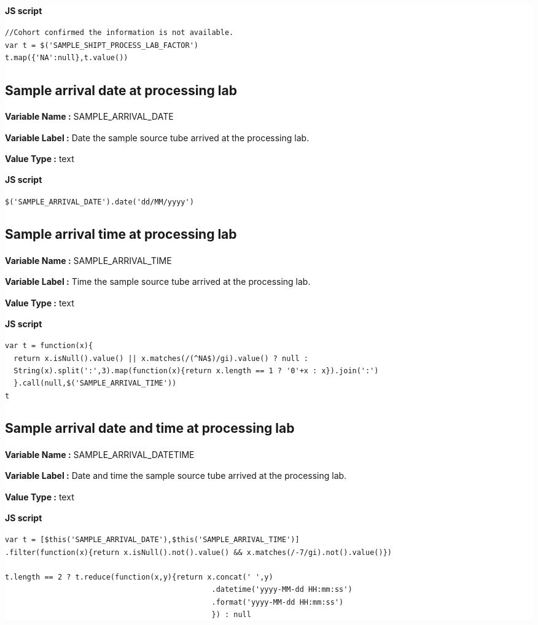 **JS script**

```{javascript}
//Cohort confirmed the information is not available.
var t = $('SAMPLE_SHIPT_PROCESS_LAB_FACTOR')
t.map({'NA':null},t.value())
```



Sample arrival date at processing lab
---

**Variable Name  :** SAMPLE_ARRIVAL_DATE

**Variable Label :** Date the sample source tube arrived at the processing lab.

**Value Type     :** text

**JS script**

```{javascript}
$('SAMPLE_ARRIVAL_DATE').date('dd/MM/yyyy')
```



Sample arrival time at processing lab
---

**Variable Name  :** SAMPLE_ARRIVAL_TIME

**Variable Label :** Time the sample source tube arrived at the processing lab.

**Value Type     :** text

**JS script**

```{javascript}
var t = function(x){
  return x.isNull().value() || x.matches(/(^NA$)/gi).value() ? null : 
  String(x).split(':',3).map(function(x){return x.length == 1 ? '0'+x : x}).join(':')
  }.call(null,$('SAMPLE_ARRIVAL_TIME'))
t
```



Sample arrival date and time at processing lab
---

**Variable Name  :** SAMPLE_ARRIVAL_DATETIME

**Variable Label :** Date and time the sample source tube arrived at the processing lab.

**Value Type     :** text

**JS script**

```{javascript}
var t = [$this('SAMPLE_ARRIVAL_DATE'),$this('SAMPLE_ARRIVAL_TIME')]
.filter(function(x){return x.isNull().not().value() && x.matches(/-7/gi).not().value()})

t.length == 2 ? t.reduce(function(x,y){return x.concat(' ',y)
                                               .datetime('yyyy-MM-dd HH:mm:ss')
                                               .format('yyyy-MM-dd HH:mm:ss')
                                               }) : null
```
